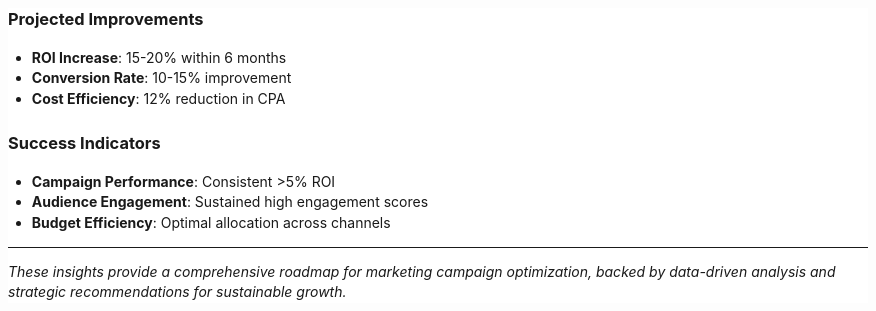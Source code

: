 ### Projected Improvements
- **ROI Increase**: 15-20% within 6 months
- **Conversion Rate**: 10-15% improvement
- **Cost Efficiency**: 12% reduction in CPA

### Success Indicators
- **Campaign Performance**: Consistent >5% ROI
- **Audience Engagement**: Sustained high engagement scores
- **Budget Efficiency**: Optimal allocation across channels

---

*These insights provide a comprehensive roadmap for marketing campaign optimization, backed by data-driven analysis and strategic recommendations for sustainable growth.*